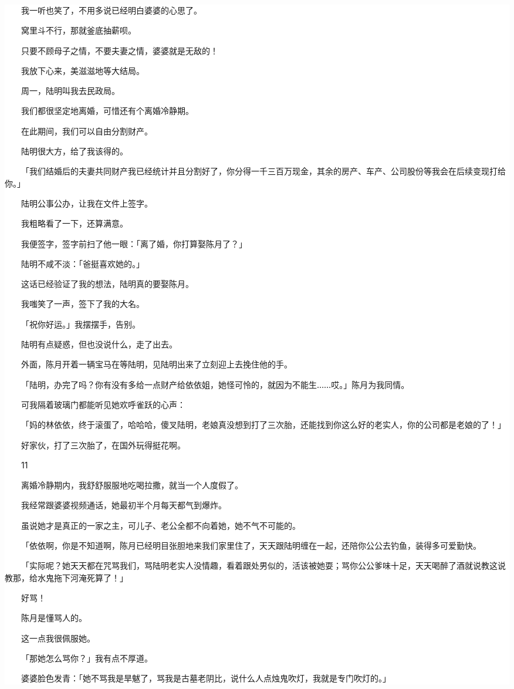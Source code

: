 &emsp;&emsp;我一听也笑了，不用多说已经明白婆婆的心思了。  
  
&emsp;&emsp;窝里斗不行，那就釜底抽薪呗。  
  
&emsp;&emsp;只要不顾母子之情，不要夫妻之情，婆婆就是无敌的！  
  
&emsp;&emsp;我放下心来，美滋滋地等大结局。  
  
&emsp;&emsp;周一，陆明叫我去民政局。  
  
&emsp;&emsp;我们都很坚定地离婚，可惜还有个离婚冷静期。  
  
&emsp;&emsp;在此期间，我们可以自由分割财产。  
  
&emsp;&emsp;陆明很大方，给了我该得的。  
  
&emsp;&emsp;「我们结婚后的夫妻共同财产我已经统计并且分割好了，你分得一千三百万现金，其余的房产、车产、公司股份等我会在后续变现打给你。」  
  
&emsp;&emsp;陆明公事公办，让我在文件上签字。  
  
&emsp;&emsp;我粗略看了一下，还算满意。  
  
&emsp;&emsp;我便签字，签字前扫了他一眼：「离了婚，你打算娶陈月了？」  
  
&emsp;&emsp;陆明不咸不淡：「爸挺喜欢她的。」  
  
&emsp;&emsp;这话已经验证了我的想法，陆明真的要娶陈月。  
  
&emsp;&emsp;我嗤笑了一声，签下了我的大名。  
  
&emsp;&emsp;「祝你好运。」我摆摆手，告别。  
  
&emsp;&emsp;陆明有点疑惑，但也没说什么，走了出去。  
  
&emsp;&emsp;外面，陈月开着一辆宝马在等陆明，见陆明出来了立刻迎上去挽住他的手。  
  
&emsp;&emsp;「陆明，办完了吗？你有没有多给一点财产给依依姐，她怪可怜的，就因为不能生……哎。」陈月为我同情。  
  
&emsp;&emsp;可我隔着玻璃门都能听见她欢呼雀跃的心声：  
  
&emsp;&emsp;「妈的林依依，终于滚蛋了，哈哈哈，傻叉陆明，老娘真没想到打了三次胎，还能找到你这么好的老实人，你的公司都是老娘的了！」  
  
&emsp;&emsp;好家伙，打了三次胎了，在国外玩得挺花啊。  
  
&emsp;&emsp;11  
  
&emsp;&emsp;离婚冷静期内，我舒舒服服地吃喝拉撒，就当一个人度假了。  
  
&emsp;&emsp;我经常跟婆婆视频通话，她最初半个月每天都气到爆炸。  
  
&emsp;&emsp;虽说她才是真正的一家之主，可儿子、老公全都不向着她，她不气不可能的。  
  
&emsp;&emsp;「依依啊，你是不知道啊，陈月已经明目张胆地来我们家里住了，天天跟陆明缠在一起，还陪你公公去钓鱼，装得多可爱勤快。  
  
&emsp;&emsp;「实际呢？她天天都在咒骂我们，骂陆明老实人没情趣，看着跟处男似的，活该被她耍；骂你公公爹味十足，天天喝醉了酒就说教这说教那，给水鬼拖下河淹死算了！」  
  
&emsp;&emsp;好骂！  
  
&emsp;&emsp;陈月是懂骂人的。  
  
&emsp;&emsp;这一点我很佩服她。  
  
&emsp;&emsp;「那她怎么骂你？」我有点不厚道。  
  
&emsp;&emsp;婆婆脸色发青：「她不骂我是旱魃了，骂我是古墓老阴比，说什么人点烛鬼吹灯，我就是专门吹灯的。」  
  